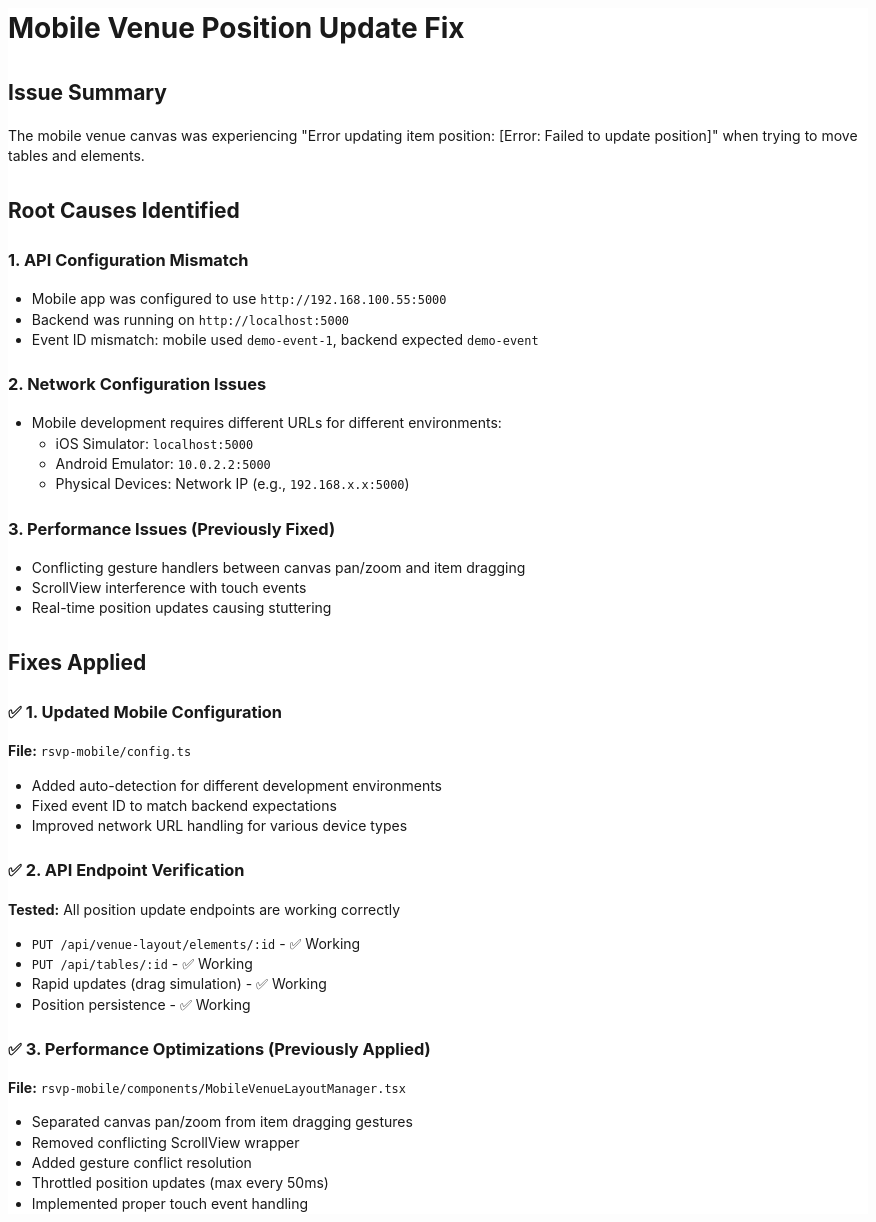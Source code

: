 # Mobile Venue Position Update Fix

## Issue Summary
The mobile venue canvas was experiencing "Error updating item position: [Error: Failed to update position]" when trying to move tables and elements.

## Root Causes Identified

### 1. **API Configuration Mismatch**
- Mobile app was configured to use `http://192.168.100.55:5000`
- Backend was running on `http://localhost:5000`
- Event ID mismatch: mobile used `demo-event-1`, backend expected `demo-event`

### 2. **Network Configuration Issues**
- Mobile development requires different URLs for different environments:
  - iOS Simulator: `localhost:5000`
  - Android Emulator: `10.0.2.2:5000`
  - Physical Devices: Network IP (e.g., `192.168.x.x:5000`)

### 3. **Performance Issues (Previously Fixed)**
- Conflicting gesture handlers between canvas pan/zoom and item dragging
- ScrollView interference with touch events
- Real-time position updates causing stuttering

## Fixes Applied

### ✅ 1. Updated Mobile Configuration
**File:** `rsvp-mobile/config.ts`

- Added auto-detection for different development environments
- Fixed event ID to match backend expectations
- Improved network URL handling for various device types

### ✅ 2. API Endpoint Verification
**Tested:** All position update endpoints are working correctly

- `PUT /api/venue-layout/elements/:id` - ✅ Working
- `PUT /api/tables/:id` - ✅ Working
- Rapid updates (drag simulation) - ✅ Working
- Position persistence - ✅ Working

### ✅ 3. Performance Optimizations (Previously Applied)
**File:** `rsvp-mobile/components/MobileVenueLayoutManager.tsx`

- Separated canvas pan/zoom from item dragging gestures
- Removed conflicting ScrollView wrapper
- Added gesture conflict resolution
- Throttled position updates (max every 50ms)
- Implemented proper touch event handling
